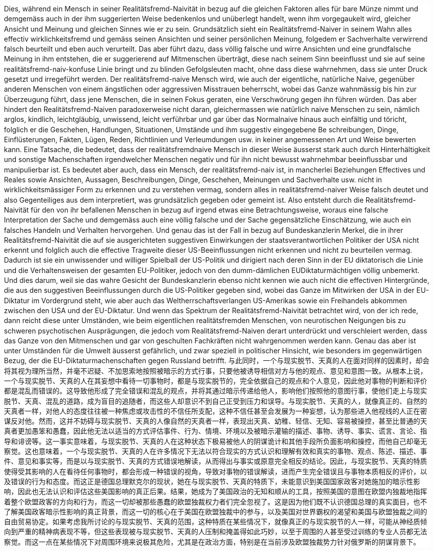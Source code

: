 Dies, während ein Mensch in seiner Realitätsfremd-Naivität in bezug auf die gleichen Faktoren alles für bare Münze nimmt und demgemäss auch in der ihm suggerierten Weise bedenkenlos und unüberlegt handelt, wenn ihm vorgegaukelt wird, gleicher Ansicht und Meinung und gleichen Sinnes wie er zu sein. Grundsätzlich sieht ein Realitätsfremd-Naiver in seinem Wahn alles effectiv wirklichkeitsfremd und gemäss seinen Ansichten und seiner persönlichen Meinung, folgedem er Sachverhalte verwirrend falsch beurteilt und eben auch verurteilt. Das aber führt dazu, dass völlig falsche und wirre Ansichten und eine grundfalsche Meinung in ihm entstehen, die er suggerierend auf Mitmenschen überträgt, diese nach seinem Sinn beeinflusst und sie auf seine realitätsfremd-naiv-konfuse Linie bringt und zu blinden Gefolgsleuten macht, ohne dass diese wahrnehmen, dass sie unter Druck gesetzt und irregeführt werden. Der realitätsfremd-naive Mensch wird, wie auch der eigentliche, natürliche Naive, gegenüber anderen Menschen von einem ängstlichen oder aggressiven Misstrauen beherrscht, wobei das Ganze wahnmässig bis hin zur Überzeugung führt, dass jene Menschen, die in seinen Fokus geraten, eine Verschwörung gegen ihn führen würden. Das aber hindert den Realitätsfremd-Naiven paradoxerweise nicht daran, gleichermassen wie natürlich naive Menschen zu sein, nämlich arglos, kindlich, leichtgläubig, unwissend, leicht verführbar und gar über das Normalnaive hinaus auch einfältig und töricht, folglich er die Geschehen, Handlungen, Situationen, Umstände und ihm suggestiv eingegebene Be schreibungen, Dinge, Einflüsterungen, Fakten, Lügen, Reden, Richtlinien und Verleumdungen usw. in keiner angemessenen Art und Weise bewerten kann. Eine Tatsache, die bedeutet, dass der realitätsfremdnaive Mensch in dieser Weise äusserst stark auch durch Hinterhältigkeit und sonstige Machenschaften irgendwelcher Menschen negativ und für ihn nicht bewusst wahrnehmbar beeinflussbar und manipulierbar ist. Es bedeutet aber auch, dass ein Mensch, der realitätsfremd-naiv ist, in mancherlei Beziehungen Effectives und Reales sowie Ansichten, Aussagen, Beschreibungen, Dinge, Geschehen, Meinungen und Sachverhalte usw. nicht in wirklichkeitsmässiger Form zu erkennen und zu verstehen vermag, sondern alles in realitätsfremd-naiver Weise falsch deutet und also Gegenteiliges aus dem interpretiert, was grundsätzlich gegeben oder gemeint ist. Also entsteht durch die Realitätsfremd-Naivität für den von ihr befallenen Menschen in bezug auf irgend etwas eine Betrachtungsweise, woraus eine falsche Interpretation der Sache und demgemäss auch eine völlig falsche und der Sache gegensätzliche Einschätzung, wie auch ein falsches Handeln und Verhalten hervorgehen. Und genau das ist der Fall in bezug auf Bundeskanzlerin Merkel, die in ihrer Realitätsfremd-Naivität die auf sie ausgerichteten suggestiven Einwirkungen der staatsverantwortlichen Politiker der USA nicht erkennt und folglich auch die effective Tragweite dieser US-Beeinflussungen nicht erkennen und nicht zu beurteilen vermag. Dadurch ist sie ein unwissender und williger Spielball der US-Politik und dirigiert nach deren Sinn in der EU diktatorisch die Linie und die Verhaltensweisen der gesamten EU-Politiker, jedoch von den dumm-dämlichen EUDiktaturmächtigen völlig unbemerkt. Und dies darum, weil sie das wahre Gesicht der Bundeskanzlerin ebenso nicht kennen wie auch nicht die effectiven Hintergründe, die aus den suggestiven Beeinflussungen durch die US-Politiker gegeben sind, wobei das Ganze im Mitwirken der USA in der EU-Diktatur im Vordergrund steht, wie aber auch das Weltherrschaftsverlangen US-Amerikas sowie ein Freihandels abkommen zwischen den USA und der EU-Diktatur. Und wenn das Spektrum der Realitätsfremd-Naivität betrachtet wird, von der ich rede, dann reicht diese unter Umständen, wie beim eigentlichen realitätsfremden Menschen, von neurotischen Neigungen bis zu schweren psychotischen Ausprägungen, die jedoch vom Realitätsfremd-Naiven derart unterdrückt und verschleiert werden, dass das Ganze von den Mitmenschen und gar von geschulten Fachkräften nicht wahrgenommen werden kann. Genau das aber ist unter Umständen für die Umwelt äusserst gefährlich, und zwar speziell in politischer Hinsicht, wie besonders im gegenwärtigen Bezug, der die EU-Diktaturmachenschaften gegen Russland betrifft.
与此同时，一个与现实脱节、天真的人在面对同样的因素时，却会将其视为理所当然，并毫不迟疑、不加思索地按照被暗示的方式行事，只要他被诱导相信对方与他的观点、意见和意图一致。从根本上说，一个与现实脱节、天真的人在其妄想中看待一切事物时，都是与现实脱节的，完全依据自己的观点和个人意见，因此他对事物的判断和评价都是混乱而错误的。这导致他形成了完全错误和混乱的观点，并将其通过暗示传递给他人，影响他们按照他的意图行事，使他们走上与现实脱节、天真、混乱的道路，成为盲目的追随者，而这些人却意识不到自己正受到压力和误导。与现实脱节、天真的人，就像真正的、自然的天真者一样，对他人的态度往往被一种焦虑或攻击性的不信任所支配，这种不信任甚至会发展为一种妄想，认为那些进入他视线的人正在密谋反对他。然而，这并不妨碍与现实脱节、天真的人像自然的天真者一样，表现出天真、幼稚、轻信、无知、容易被操控，甚至比普通的天真者更加愚笨和愚蠢，因此他无法以适当的方式评估事件、行为、情境、环境以及被暗示灌输的描述、事物、诱导、事实、谎言、言论、指导和诽谤等。这一事实意味着，与现实脱节、天真的人在这种状态下极易被他人的阴谋诡计和其他手段所负面影响和操控，而他自己却毫无察觉。这也意味着，一个与现实脱节、天真的人在许多情况下无法以符合现实的方式认识和理解有效和真实的事物、观点、陈述、描述、事件、意见和事实等，而是以与现实脱节、天真的方式错误地解读，从而得出与事实或原意完全相反的结论。因此，与现实脱节、天真的特质使得受其影响的人在看待任何事物时，都会形成一种错误的视角，导致对事物的错误解读，进而产生完全错误且与事物本质相反的评价，以及错误的行为和态度。而这正是德国总理默克尔的现状，她在与现实脱节、天真的特质下，未能意识到美国国家政客对她施加的暗示性影响，因此也无法认识和评估这些美国影响的真正后果。结果，她成为了美国政治的无知和顺从的工具，按照美国的意图在欧盟内独裁地指挥着整个欧盟政客的方向和行为，而这一切却被那些愚蠢的欧盟独裁权力者们完全忽视了。这是因为他们既不认识德国总理的真实面目，也不了解美国政客暗示性影响的真正背景，而这一切的核心在于美国在欧盟独裁中的参与，以及美国对世界霸权的渴望和美国与欧盟独裁之间的自由贸易协定。如果考虑我所讨论的与现实脱节、天真的范围，这种特质在某些情况下，就像真正的与现实脱节的人一样，可能从神经质倾向到严重的精神病表现不等，但这些表现被与现实脱节、天真的人压制和掩盖得如此巧妙，以至于周围的人甚至受过训练的专业人员都无法察觉。而这一点在某些情况下对周围环境来说极其危险，尤其是在政治方面，特别是在当前涉及欧盟独裁势力针对俄罗斯的阴谋背景下。
